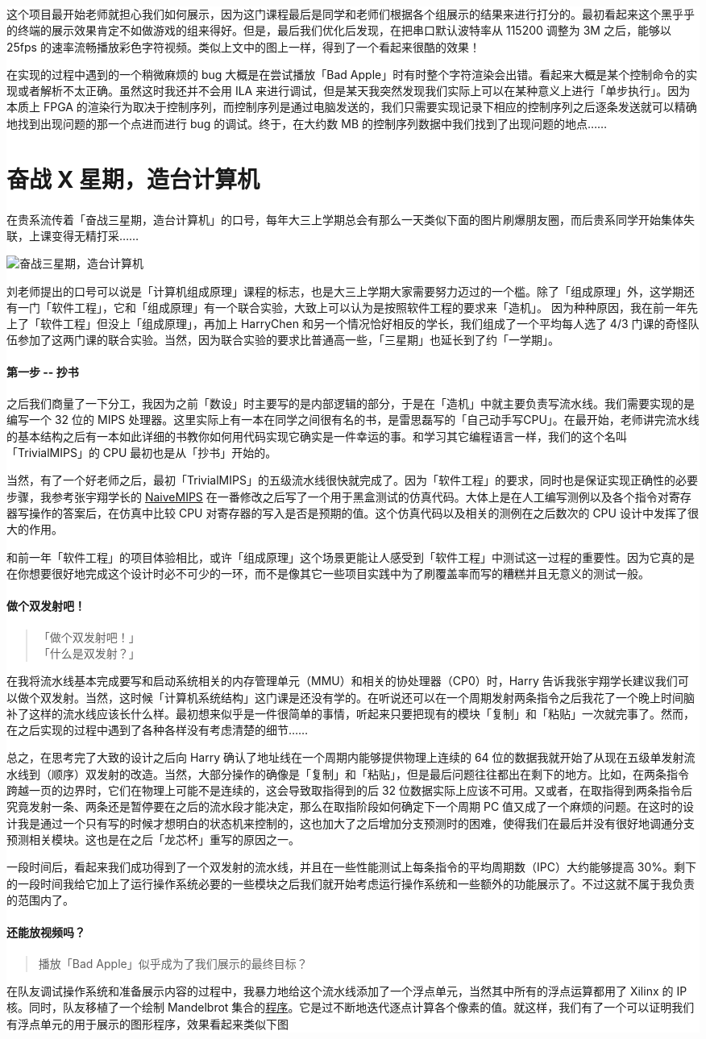 这个项目最开始老师就担心我们如何展示，因为这门课程最后是同学和老师们根据各个组展示的结果来进行打分的。最初看起来这个黑乎乎的终端的展示效果肯定不如做游戏的组来得好。但是，最后我们优化后发现，在把串口默认波特率从 115200 调整为 3M 之后，能够以 25fps 的速率流畅播放彩色字符视频。类似上文中的图上一样，得到了一个看起来很酷的效果！

在实现的过程中遇到的一个稍微麻烦的 bug 大概是在尝试播放「Bad Apple」时有时整个字符渲染会出错。看起来大概是某个控制命令的实现或者解析不太正确。虽然这时我还并不会用 ILA 来进行调试，但是某天我突然发现我们实际上可以在某种意义上进行「单步执行」。因为本质上 FPGA 的渲染行为取决于控制序列，而控制序列是通过电脑发送的，我们只需要实现记录下相应的控制序列之后逐条发送就可以精确地找到出现问题的那一个点进而进行 bug 的调试。终于，在大约数 MB 的控制序列数据中我们找到了出现问题的地点……

# 奋战 X 星期，造台计算机

在贵系流传着「奋战三星期，造台计算机」的口号，每年大三上学期总会有那么一天类似下面的图片刷爆朋友圈，而后贵系同学开始集体失联，上课变得无精打采……

![奋战三星期，造台计算机](/img/in-post/cpu/three-week.jpg)

刘老师提出的口号可以说是「计算机组成原理」课程的标志，也是大三上学期大家需要努力迈过的一个槛。除了「组成原理」外，这学期还有一门「软件工程」，它和「组成原理」有一个联合实验，大致上可以认为是按照软件工程的要求来「造机」。
因为种种原因，我在前一年先上了「软件工程」但没上「组成原理」，再加上 HarryChen 和另一个情况恰好相反的学长，我们组成了一个平均每人选了 4/3 门课的奇怪队伍参加了这两门课的联合实验。当然，因为联合实验的要求比普通高一些，「三星期」也延长到了约「一学期」。

#### 第一步 -- 抄书

之后我们商量了一下分工，我因为之前「数设」时主要写的是内部逻辑的部分，于是在「造机」中就主要负责写流水线。我们需要实现的是编写一个 32 位的 MIPS 处理器。这里实际上有一本在同学之间很有名的书，是雷思磊写的「自己动手写CPU」。在最开始，老师讲完流水线的基本结构之后有一本如此详细的书教你如何用代码实现它确实是一件幸运的事。和学习其它编程语言一样，我们的这个名叫「TrivialMIPS」的 CPU 最初也是从「抄书」开始的。

当然，有了一个好老师之后，最初「TrivialMIPS」的五级流水线很快就完成了。因为「软件工程」的要求，同时也是保证实现正确性的必要步骤，我参考张宇翔学长的 [NaiveMIPS](https://github.com/z4yx/NaiveMIPS-HDL) 在一番修改之后写了一个用于黑盒测试的仿真代码。大体上是在人工编写测例以及各个指令对寄存器写操作的答案后，在仿真中比较 CPU 对寄存器的写入是否是预期的值。这个仿真代码以及相关的测例在之后数次的 CPU 设计中发挥了很大的作用。

和前一年「软件工程」的项目体验相比，或许「组成原理」这个场景更能让人感受到「软件工程」中测试这一过程的重要性。因为它真的是在你想要很好地完成这个设计时必不可少的一环，而不是像其它一些项目实践中为了刷覆盖率而写的糟糕并且无意义的测试一般。

#### 做个双发射吧！

> 「做个双发射吧！」  
> 「什么是双发射？」

在我将流水线基本完成要写和启动系统相关的内存管理单元（MMU）和相关的协处理器（CP0）时，Harry 告诉我张宇翔学长建议我们可以做个双发射。当然，这时候「计算机系统结构」这门课是还没有学的。在听说还可以在一个周期发射两条指令之后我花了一个晚上时间脑补了这样的流水线应该长什么样。最初想来似乎是一件很简单的事情，听起来只要把现有的模块「复制」和「粘贴」一次就完事了。然而，在之后实现的过程中遇到了各种各样没有考虑清楚的细节……

总之，在思考完了大致的设计之后向 Harry 确认了地址线在一个周期内能够提供物理上连续的 64 位的数据我就开始了从现在五级单发射流水线到（顺序）双发射的改造。当然，大部分操作的确像是「复制」和「粘贴」，但是最后问题往往都出在剩下的地方。比如，在两条指令跨越一页的边界时，它们在物理上可能不是连续的，这会导致取指得到的后 32 位数据实际上应该不可用。又或者，在取指得到两条指令后究竟发射一条、两条还是暂停要在之后的流水段才能决定，那么在取指阶段如何确定下一个周期 PC 值又成了一个麻烦的问题。在这时的设计我是通过一个只有写的时候才想明白的状态机来控制的，这也加大了之后增加分支预测时的困难，使得我们在最后并没有很好地调通分支预测相关模块。这也是在之后「龙芯杯」重写的原因之一。

一段时间后，看起来我们成功得到了一个双发射的流水线，并且在一些性能测试上每条指令的平均周期数（IPC）大约能够提高 30%。剩下的一段时间我给它加上了运行操作系统必要的一些模块之后我们就开始考虑运行操作系统和一些额外的功能展示了。不过这就不属于我负责的范围内了。

#### 还能放视频吗？

> 播放「Bad Apple」似乎成为了我们展示的最终目标？

在队友调试操作系统和准备展示内容的过程中，我暴力地给这个流水线添加了一个浮点单元，当然其中所有的浮点运算都用了 Xilinx 的 IP 核。同时，队友移植了一个绘制 Mandelbrot 集合的[程序](https://github.com/miskcoo/mandelbrot-render)。它是过不断地迭代逐点计算各个像素的值。就这样，我们有了一个可以证明我们有浮点单元的用于展示的图形程序，效果看起来类似下图
